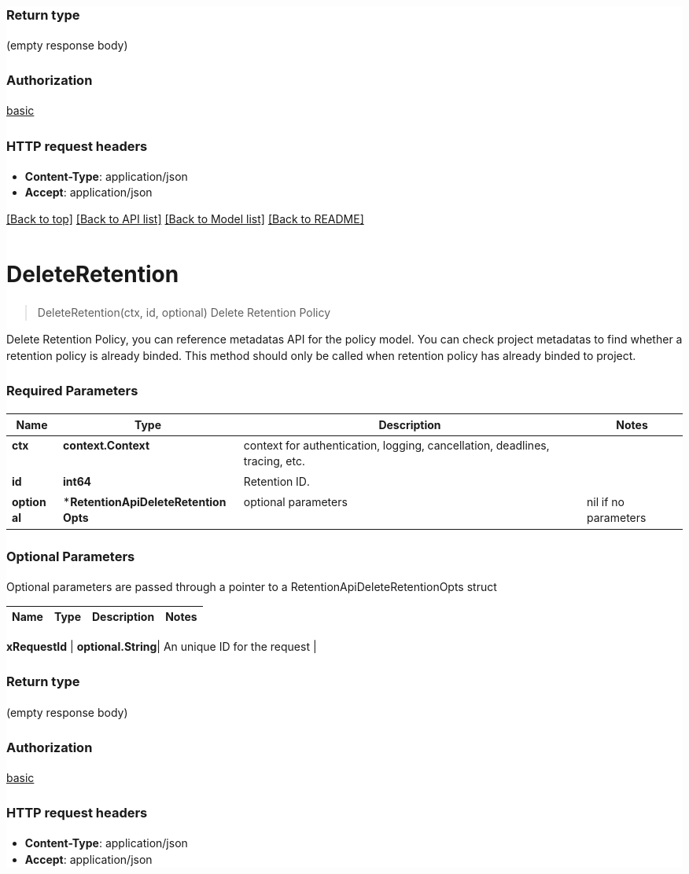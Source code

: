 ### Return type

 (empty response body)

### Authorization

[basic](../README.md#basic)

### HTTP request headers

 - **Content-Type**: application/json
 - **Accept**: application/json

[[Back to top]](#) [[Back to API list]](../README.md#documentation-for-api-endpoints) [[Back to Model list]](../README.md#documentation-for-models) [[Back to README]](../README.md)

# **DeleteRetention**
> DeleteRetention(ctx, id, optional)
Delete Retention Policy

Delete Retention Policy, you can reference metadatas API for the policy model. You can check project metadatas to find whether a retention policy is already binded. This method should only be called when retention policy has already binded to project.

### Required Parameters

Name | Type | Description  | Notes
------------- | ------------- | ------------- | -------------
 **ctx** | **context.Context** | context for authentication, logging, cancellation, deadlines, tracing, etc.
  **id** | **int64**| Retention ID. | 
 **optional** | ***RetentionApiDeleteRetentionOpts** | optional parameters | nil if no parameters

### Optional Parameters
Optional parameters are passed through a pointer to a RetentionApiDeleteRetentionOpts struct

Name | Type | Description  | Notes
------------- | ------------- | ------------- | -------------

 **xRequestId** | **optional.String**| An unique ID for the request | 

### Return type

 (empty response body)

### Authorization

[basic](../README.md#basic)

### HTTP request headers

 - **Content-Type**: application/json
 - **Accept**: application/json
